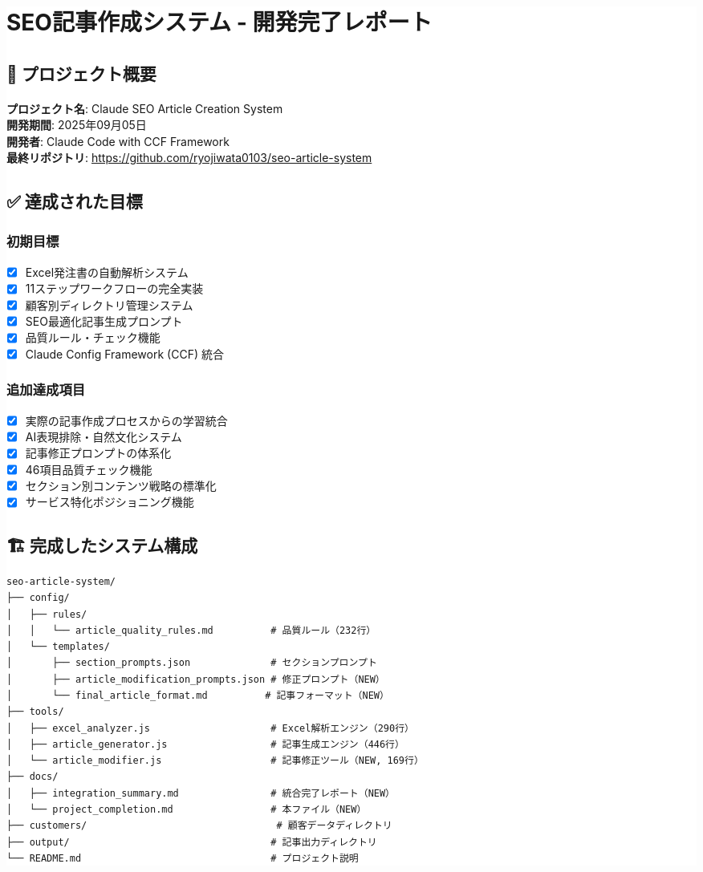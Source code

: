 # SEO記事作成システム - 開発完了レポート

## 🎉 プロジェクト概要

**プロジェクト名**: Claude SEO Article Creation System  
**開発期間**: 2025年09月05日  
**開発者**: Claude Code with CCF Framework  
**最終リポジトリ**: https://github.com/ryojiwata0103/seo-article-system

## ✅ 達成された目標

### 初期目標
- [x] Excel発注書の自動解析システム
- [x] 11ステップワークフローの完全実装
- [x] 顧客別ディレクトリ管理システム
- [x] SEO最適化記事生成プロンプト
- [x] 品質ルール・チェック機能
- [x] Claude Config Framework (CCF) 統合

### 追加達成項目
- [x] 実際の記事作成プロセスからの学習統合
- [x] AI表現排除・自然文化システム
- [x] 記事修正プロンプトの体系化
- [x] 46項目品質チェック機能
- [x] セクション別コンテンツ戦略の標準化
- [x] サービス特化ポジショニング機能

## 🏗️ 完成したシステム構成

```
seo-article-system/
├── config/
│   ├── rules/
│   │   └── article_quality_rules.md          # 品質ルール（232行）
│   └── templates/
│       ├── section_prompts.json              # セクションプロンプト
│       ├── article_modification_prompts.json # 修正プロンプト（NEW）
│       └── final_article_format.md          # 記事フォーマット（NEW）
├── tools/
│   ├── excel_analyzer.js                     # Excel解析エンジン（290行）
│   ├── article_generator.js                  # 記事生成エンジン（446行）
│   └── article_modifier.js                   # 記事修正ツール（NEW, 169行）
├── docs/
│   ├── integration_summary.md                # 統合完了レポート（NEW）
│   └── project_completion.md                 # 本ファイル（NEW）
├── customers/                                 # 顧客データディレクトリ
├── output/                                   # 記事出力ディレクトリ
└── README.md                                 # プロジェクト説明
```
